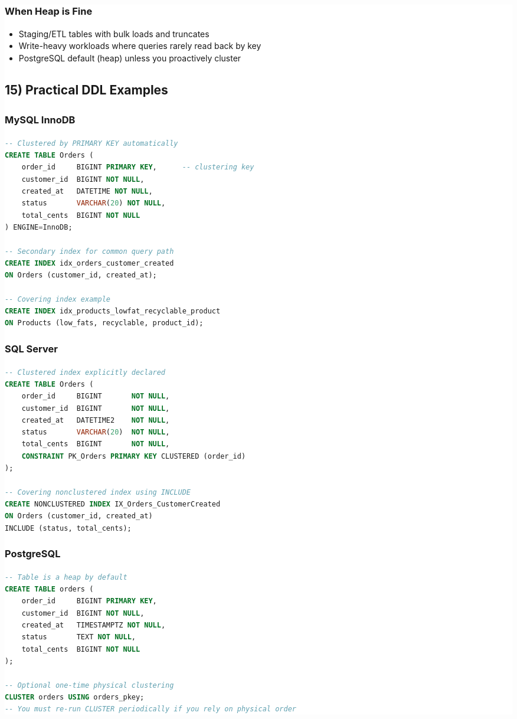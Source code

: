 ### When Heap is Fine
- Staging/ETL tables with bulk loads and truncates
- Write-heavy workloads where queries rarely read back by key
- PostgreSQL default (heap) unless you proactively cluster

## 15) Practical DDL Examples

### MySQL InnoDB
```sql
-- Clustered by PRIMARY KEY automatically
CREATE TABLE Orders (
    order_id     BIGINT PRIMARY KEY,      -- clustering key
    customer_id  BIGINT NOT NULL,
    created_at   DATETIME NOT NULL,
    status       VARCHAR(20) NOT NULL,
    total_cents  BIGINT NOT NULL
) ENGINE=InnoDB;

-- Secondary index for common query path
CREATE INDEX idx_orders_customer_created
ON Orders (customer_id, created_at);

-- Covering index example
CREATE INDEX idx_products_lowfat_recyclable_product
ON Products (low_fats, recyclable, product_id);
```

### SQL Server
```sql
-- Clustered index explicitly declared
CREATE TABLE Orders (
    order_id     BIGINT       NOT NULL,
    customer_id  BIGINT       NOT NULL,
    created_at   DATETIME2    NOT NULL,
    status       VARCHAR(20)  NOT NULL,
    total_cents  BIGINT       NOT NULL,
    CONSTRAINT PK_Orders PRIMARY KEY CLUSTERED (order_id)
);

-- Covering nonclustered index using INCLUDE
CREATE NONCLUSTERED INDEX IX_Orders_CustomerCreated
ON Orders (customer_id, created_at)
INCLUDE (status, total_cents);
```

### PostgreSQL
```sql
-- Table is a heap by default
CREATE TABLE orders (
    order_id     BIGINT PRIMARY KEY,
    customer_id  BIGINT NOT NULL,
    created_at   TIMESTAMPTZ NOT NULL,
    status       TEXT NOT NULL,
    total_cents  BIGINT NOT NULL
);

-- Optional one-time physical clustering
CLUSTER orders USING orders_pkey;
-- You must re-run CLUSTER periodically if you rely on physical order
```
